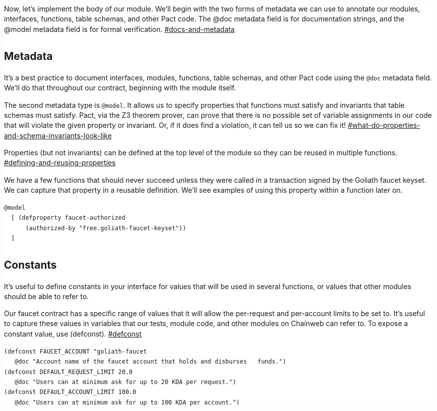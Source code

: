 Now, let’s implement the body of our module. We’ll begin with the two forms of
metadata we can use to annotate our modules, interfaces, functions, table
schemas, and other Pact code. The @doc metadata field is for documentation
strings, and the @model metadata field is for formal verification.
[#docs-and-metadata](/pact/reference/syntax#docs-and-metadata)

## Metadata

It’s a best practice to document interfaces, modules, functions, table schemas,
and other Pact code using the `@doc` metadata field. We’ll do that throughout
our contract, beginning with the module itself.

The second metadata type is `@model`. It allows us to specify properties that
functions must satisfy and invariants that table schemas must satisfy. Pact, via
the Z3 theorem prover, can prove that there is no possible set of variable
assignments in our code that will violate the given property or invariant. Or,
if it does find a violation, it can tell us so we can fix it!
[#what-do-properties-and-schema-invariants-look-like](/pact/reference/property-checking#what-do-properties-and-schema-invariants-look-like)

Properties (but not invariants) can be defined at the top level of the module so
they can be reused in multiple functions.
[#defining-and-reusing-properties](/pact/reference/property-checking#defining-and-reusing-properties)

We have a few functions that should never succeed unless they were called in a
transaction signed by the Goliath faucet keyset. We can capture that property in
a reusable definition. We’ll see examples of using this property within a
function later on.

```pact
@model
  [ (defproperty faucet-authorized
      (authorized-by "free.goliath-faucet-keyset"))
  ]
```

## Constants

It’s useful to define constants in your interface for values that will be used
in several functions, or values that other modules should be able to refer to.

Our faucet contract has a specific range of values that it will allow the
per-request and per-account limits to be set to. It’s useful to capture these
values in variables that our tests, module code, and other modules on Chainweb
can refer to. To expose a constant value, use (defconst).
[#defconst](/pact/reference/syntax#defconsth645951102)

```pact
(defconst FAUCET_ACCOUNT "goliath-faucet
   @doc "Account name of the faucet account that holds and disburses   funds.")
(defconst DEFAULT_REQUEST_LIMIT 20.0
   @doc "Users can at minimum ask for up to 20 KDA per request.")
(defconst DEFAULT_ACCOUNT_LIMIT 100.0
   @doc "Users can at minimum ask for up to 100 KDA per account.")
```

